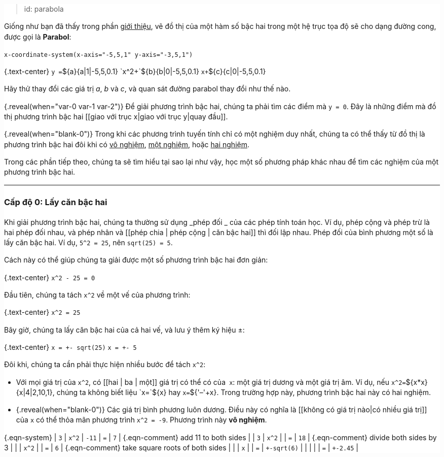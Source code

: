 > id: parabola

Giống như bạn đã thấy trong phần [giới thiệu](/course/quadratics/introduction), vẽ đồ thị của một hàm số bậc hai trong một hệ trục tọa độ sẽ cho dạng đường cong, được gọi là __Parabol__:

    x-coordinate-system(x-axis="-5,5,1" y-axis="-3,5,1")

{.text-center} `y =`${a}{a|1|-5,5,0.1} `x^2+`${b}{b|0|-5,5,0.1} `x+`${c}{c|0|-5,5,0.1}

Hãy thử thay đổi các giá trị _a_, _b_ và _c_, và quan sát đường parabol thay đổi như thế nào.

{.reveal(when="var-0 var-1 var-2")} Để giải phương trình bậc hai, chúng ta phải tìm các điểm mà `y = 0`. Đây là những điểm mà đồ thị phương trình bậc hai [[giao với trục x|giao với trục y|quay đầu]].

{.reveal(when="blank-0")} Trong khi các phương trình tuyến tính chỉ có một nghiệm duy nhất, chúng ta có thể thấy từ đồ thị là phương trình bậc hai đôi khi có [vô nghiệm](action:set(1,-2,2)),
[một nghiệm](action:set(1,2,1)), hoặc [hai nghiệm](action:set(1,-4,2)).

Trong các phần tiếp theo, chúng ta sẽ tìm hiểu tại sao lại như vậy, học một số phương pháp khác nhau để tìm các nghiệm của một phương trình bậc hai.

---

### Cấp độ 0: Lấy căn bậc hai

Khi giải phương trình bậc hai, chúng ta thường sử dụng _phép đối _ của các phép tính toán học. Ví dụ, phép cộng và phép trừ là hai phép đối nhau, và phép nhân và [[phép chia | phép cộng | căn bậc hai]] thì đối lập nhau. Phép đối của bình phương một số là lấy căn bậc hai. Ví dụ, `5^2 = 25`, nên `sqrt(25) = 5`.

Cách này có thể giúp chúng ta giải được một số phương trình bậc hai đơn giản:

{.text-center} `x^2 - 25 = 0`

Đầu tiên, chúng ta tách `x^2` về một vế của phương trình:

{.text-center} `x^2 = 25`

Bây giờ, chúng ta lấy căn bậc hai của cả hai vế, và lưu ý thêm ký hiệu ±:

{.text-center}
`x = +- sqrt(25)`
`x = +- 5`

Đôi khi, chúng ta cần phải thực hiện nhiều bước để tách `x^2`:

* Với mọi giá trị của `x^2`, có [[hai | ba | một]] giá trị có thể có của` x`: một giá trị dương và một giá trị âm. Ví dụ, nếu `x^2=`${x*x}{x|4|2,10,1}, chúng ta không biết liệu `x=`${x} hay `x=`${'–'+x}. Trong trường hợp này, phương trình bậc hai này có hai nghiệm.

* {.reveal(when="blank-0")} Các giá trị bình phương luôn dương. Điều này có nghĩa là [[không có giá trị nào|có nhiều giá trị]] của `x` có thể thỏa mãn phương trình `x^2 = -9`. 
Phương trình này __vô nghiệm__.

{.eqn-system}
| `3` | `x^2` | `-11` | `=` | `7`           | {.eqn-comment} add 11 to both sides |
| `3` | `x^2` |       | `=` | `18`          | {.eqn-comment} divide both sides by 3 |
|     | `x^2` |       | `=` | `6`           | {.eqn-comment} take square roots of both sides |
|     | `x`   |       | `=` | `+-sqrt(6)` |
|     |       |       | `=` | `+-2.45`     |
